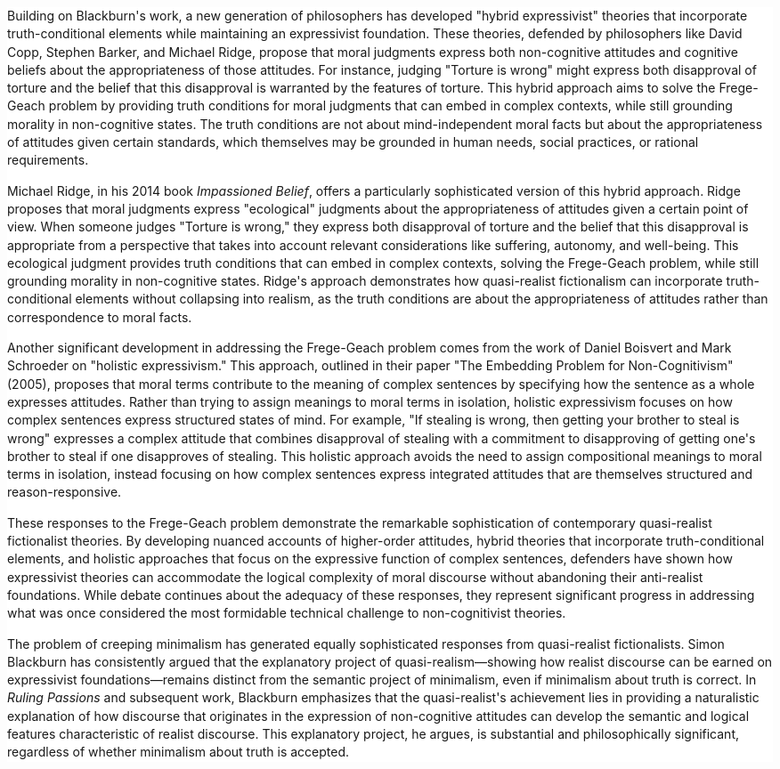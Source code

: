 Building on Blackburn's work, a new generation of philosophers has developed "hybrid expressivist" theories that incorporate truth-conditional elements while maintaining an expressivist foundation. These theories, defended by philosophers like David Copp, Stephen Barker, and Michael Ridge, propose that moral judgments express both non-cognitive attitudes and cognitive beliefs about the appropriateness of those attitudes. For instance, judging "Torture is wrong" might express both disapproval of torture and the belief that this disapproval is warranted by the features of torture. This hybrid approach aims to solve the Frege-Geach problem by providing truth conditions for moral judgments that can embed in complex contexts, while still grounding morality in non-cognitive states. The truth conditions are not about mind-independent moral facts but about the appropriateness of attitudes given certain standards, which themselves may be grounded in human needs, social practices, or rational requirements.

Michael Ridge, in his 2014 book *Impassioned Belief*, offers a particularly sophisticated version of this hybrid approach. Ridge proposes that moral judgments express "ecological" judgments about the appropriateness of attitudes given a certain point of view. When someone judges "Torture is wrong," they express both disapproval of torture and the belief that this disapproval is appropriate from a perspective that takes into account relevant considerations like suffering, autonomy, and well-being. This ecological judgment provides truth conditions that can embed in complex contexts, solving the Frege-Geach problem, while still grounding morality in non-cognitive states. Ridge's approach demonstrates how quasi-realist fictionalism can incorporate truth-conditional elements without collapsing into realism, as the truth conditions are about the appropriateness of attitudes rather than correspondence to moral facts.

Another significant development in addressing the Frege-Geach problem comes from the work of Daniel Boisvert and Mark Schroeder on "holistic expressivism." This approach, outlined in their paper "The Embedding Problem for Non-Cognitivism" (2005), proposes that moral terms contribute to the meaning of complex sentences by specifying how the sentence as a whole expresses attitudes. Rather than trying to assign meanings to moral terms in isolation, holistic expressivism focuses on how complex sentences express structured states of mind. For example, "If stealing is wrong, then getting your brother to steal is wrong" expresses a complex attitude that combines disapproval of stealing with a commitment to disapproving of getting one's brother to steal if one disapproves of stealing. This holistic approach avoids the need to assign compositional meanings to moral terms in isolation, instead focusing on how complex sentences express integrated attitudes that are themselves structured and reason-responsive.

These responses to the Frege-Geach problem demonstrate the remarkable sophistication of contemporary quasi-realist fictionalist theories. By developing nuanced accounts of higher-order attitudes, hybrid theories that incorporate truth-conditional elements, and holistic approaches that focus on the expressive function of complex sentences, defenders have shown how expressivist theories can accommodate the logical complexity of moral discourse without abandoning their anti-realist foundations. While debate continues about the adequacy of these responses, they represent significant progress in addressing what was once considered the most formidable technical challenge to non-cognitivist theories.

The problem of creeping minimalism has generated equally sophisticated responses from quasi-realist fictionalists. Simon Blackburn has consistently argued that the explanatory project of quasi-realism—showing how realist discourse can be earned on expressivist foundations—remains distinct from the semantic project of minimalism, even if minimalism about truth is correct. In *Ruling Passions* and subsequent work, Blackburn emphasizes that the quasi-realist's achievement lies in providing a naturalistic explanation of how discourse that originates in the expression of non-cognitive attitudes can develop the semantic and logical features characteristic of realist discourse. This explanatory project, he argues, is substantial and philosophically significant, regardless of whether minimalism about truth is accepted.
